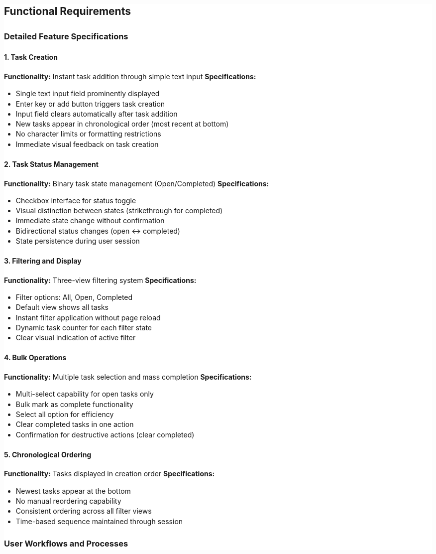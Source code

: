 ## Functional Requirements

### Detailed Feature Specifications

#### 1. Task Creation
**Functionality:** Instant task addition through simple text input
**Specifications:**
- Single text input field prominently displayed
- Enter key or add button triggers task creation
- Input field clears automatically after task addition
- New tasks appear in chronological order (most recent at bottom)
- No character limits or formatting restrictions
- Immediate visual feedback on task creation

#### 2. Task Status Management
**Functionality:** Binary task state management (Open/Completed)
**Specifications:**
- Checkbox interface for status toggle
- Visual distinction between states (strikethrough for completed)
- Immediate state change without confirmation
- Bidirectional status changes (open ↔ completed)
- State persistence during user session

#### 3. Filtering and Display
**Functionality:** Three-view filtering system
**Specifications:**
- Filter options: All, Open, Completed
- Default view shows all tasks
- Instant filter application without page reload
- Dynamic task counter for each filter state
- Clear visual indication of active filter

#### 4. Bulk Operations
**Functionality:** Multiple task selection and mass completion
**Specifications:**
- Multi-select capability for open tasks only
- Bulk mark as complete functionality
- Select all option for efficiency
- Clear completed tasks in one action
- Confirmation for destructive actions (clear completed)

#### 5. Chronological Ordering
**Functionality:** Tasks displayed in creation order
**Specifications:**
- Newest tasks appear at the bottom
- No manual reordering capability
- Consistent ordering across all filter views
- Time-based sequence maintained through session

### User Workflows and Processes

